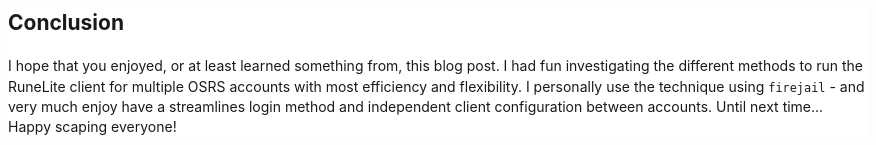 ## Conclusion

I hope that you enjoyed, or at least learned something from, this blog post. I had fun investigating the different methods to run the RuneLite client for multiple OSRS accounts with most efficiency and flexibility. I personally use the technique using `firejail` - and very much enjoy have a streamlines login method and independent client configuration between accounts. Until next time... Happy scaping everyone!
